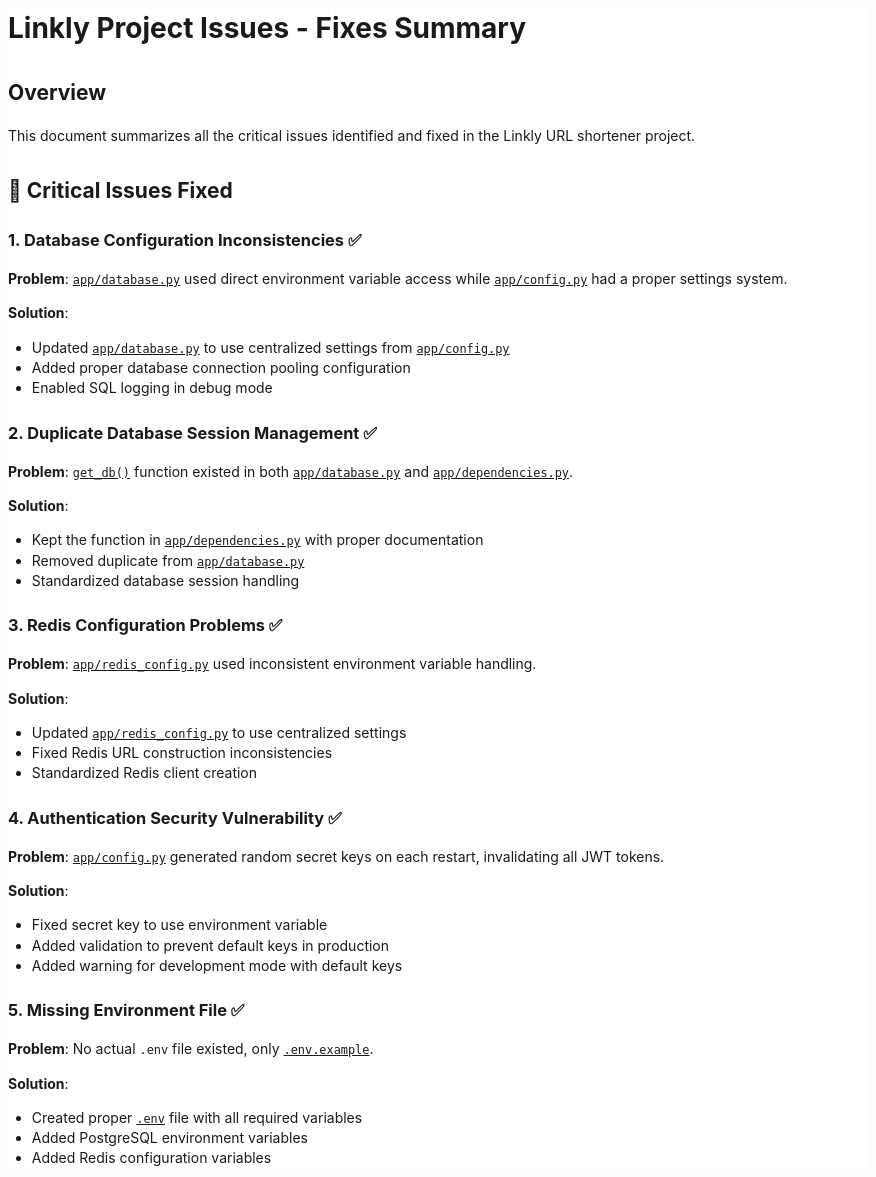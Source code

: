 # Linkly Project Issues - Fixes Summary

## Overview
This document summarizes all the critical issues identified and fixed in the Linkly URL shortener project.

## 🔴 Critical Issues Fixed

### 1. **Database Configuration Inconsistencies** ✅
**Problem**: [`app/database.py`](app/database.py) used direct environment variable access while [`app/config.py`](app/config.py) had a proper settings system.

**Solution**:
- Updated [`app/database.py`](app/database.py) to use centralized settings from [`app/config.py`](app/config.py)
- Added proper database connection pooling configuration
- Enabled SQL logging in debug mode

### 2. **Duplicate Database Session Management** ✅
**Problem**: [`get_db()`](app/dependencies.py:3) function existed in both [`app/database.py`](app/database.py) and [`app/dependencies.py`](app/dependencies.py).

**Solution**:
- Kept the function in [`app/dependencies.py`](app/dependencies.py) with proper documentation
- Removed duplicate from [`app/database.py`](app/database.py)
- Standardized database session handling

### 3. **Redis Configuration Problems** ✅
**Problem**: [`app/redis_config.py`](app/redis_config.py) used inconsistent environment variable handling.

**Solution**:
- Updated [`app/redis_config.py`](app/redis_config.py) to use centralized settings
- Fixed Redis URL construction inconsistencies
- Standardized Redis client creation

### 4. **Authentication Security Vulnerability** ✅
**Problem**: [`app/config.py`](app/config.py) generated random secret keys on each restart, invalidating all JWT tokens.

**Solution**:
- Fixed secret key to use environment variable
- Added validation to prevent default keys in production
- Added warning for development mode with default keys

### 5. **Missing Environment File** ✅
**Problem**: No actual `.env` file existed, only [`.env.example`](.env.example).

**Solution**:
- Created proper [`.env`](.env) file with all required variables
- Added PostgreSQL environment variables
- Added Redis configuration variables
